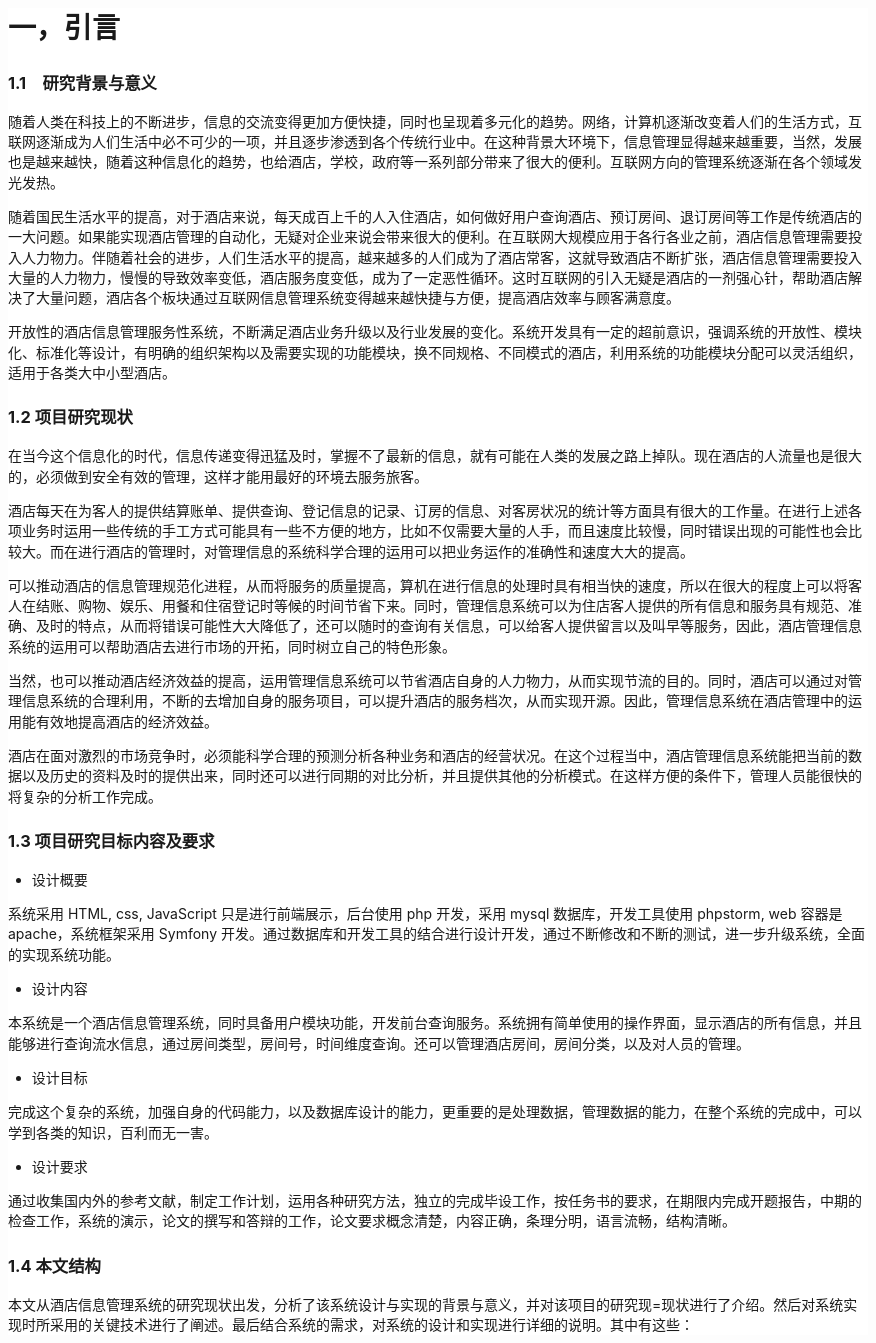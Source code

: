 # 一，引言

### 1.1　研究背景与意义

随着人类在科技上的不断进步，信息的交流变得更加方便快捷，同时也呈现着多元化的趋势。网络，计算机逐渐改变着人们的生活方式，互联网逐渐成为人们生活中必不可少的一项，并且逐步渗透到各个传统行业中。在这种背景大环境下，信息管理显得越来越重要，当然，发展也是越来越快，随着这种信息化的趋势，也给酒店，学校，政府等一系列部分带来了很大的便利。互联网方向的管理系统逐渐在各个领域发光发热。

随着国民生活水平的提高，对于酒店来说，每天成百上千的人入住酒店，如何做好用户查询酒店、预订房间、退订房间等工作是传统酒店的一大问题。如果能实现酒店管理的自动化，无疑对企业来说会带来很大的便利。在互联网大规模应用于各行各业之前，酒店信息管理需要投入人力物力。伴随着社会的进步，人们生活水平的提高，越来越多的人们成为了酒店常客，这就导致酒店不断扩张，酒店信息管理需要投入大量的人力物力，慢慢的导致效率变低，酒店服务度变低，成为了一定恶性循环。这时互联网的引入无疑是酒店的一剂强心针，帮助酒店解决了大量问题，酒店各个板块通过互联网信息管理系统变得越来越快捷与方便，提高酒店效率与顾客满意度。

开放性的酒店信息管理服务性系统，不断满足酒店业务升级以及行业发展的变化。系统开发具有一定的超前意识，强调系统的开放性、模块化、标准化等设计，有明确的组织架构以及需要实现的功能模块，换不同规格、不同模式的酒店，利用系统的功能模块分配可以灵活组织，适用于各类大中小型酒店。

### 1.2 项目研究现状

在当今这个信息化的时代，信息传递变得迅猛及时，掌握不了最新的信息，就有可能在人类的发展之路上掉队。现在酒店的人流量也是很大的，必须做到安全有效的管理，这样才能用最好的环境去服务旅客。

酒店每天在为客人的提供结算账单、提供查询、登记信息的记录、订房的信息、对客房状况的统计等方面具有很大的工作量。在进行上述各项业务时运用一些传统的手工方式可能具有一些不方便的地方，比如不仅需要大量的人手，而且速度比较慢，同时错误出现的可能性也会比较大。而在进行酒店的管理时，对管理信息的系统科学合理的运用可以把业务运作的准确性和速度大大的提高。

可以推动酒店的信息管理规范化进程，从而将服务的质量提高，算机在进行信息的处理时具有相当快的速度，所以在很大的程度上可以将客人在结账、购物、娱乐、用餐和住宿登记时等候的时间节省下来。同时，管理信息系统可以为住店客人提供的所有信息和服务具有规范、准确、及时的特点，从而将错误可能性大大降低了，还可以随时的查询有关信息，可以给客人提供留言以及叫早等服务，因此，酒店管理信息系统的运用可以帮助酒店去进行市场的开拓，同时树立自己的特色形象。

当然，也可以推动酒店经济效益的提高，运用管理信息系统可以节省酒店自身的人力物力，从而实现节流的目的。同时，酒店可以通过对管理信息系统的合理利用，不断的去增加自身的服务项目，可以提升酒店的服务档次，从而实现开源。因此，管理信息系统在酒店管理中的运用能有效地提高酒店的经济效益。

酒店在面对激烈的市场竞争时，必须能科学合理的预测分析各种业务和酒店的经营状况。在这个过程当中，酒店管理信息系统能把当前的数据以及历史的资料及时的提供出来，同时还可以进行同期的对比分析，并且提供其他的分析模式。在这样方便的条件下，管理人员能很快的将复杂的分析工作完成。

### 1.3 项目研究目标内容及要求

* 设计概要

系统采用 HTML, css, JavaScript 只是进行前端展示，后台使用 php 开发，采用 mysql 数据库，开发工具使用 phpstorm, web 容器是 apache，系统框架采用 Symfony 开发。通过数据库和开发工具的结合进行设计开发，通过不断修改和不断的测试，进一步升级系统，全面的实现系统功能。

* 设计内容

本系统是一个酒店信息管理系统，同时具备用户模块功能，开发前台查询服务。系统拥有简单使用的操作界面，显示酒店的所有信息，并且能够进行查询流水信息，通过房间类型，房间号，时间维度查询。还可以管理酒店房间，房间分类，以及对人员的管理。

* 设计目标

完成这个复杂的系统，加强自身的代码能力，以及数据库设计的能力，更重要的是处理数据，管理数据的能力，在整个系统的完成中，可以学到各类的知识，百利而无一害。

* 设计要求

通过收集国内外的参考文献，制定工作计划，运用各种研究方法，独立的完成毕设工作，按任务书的要求，在期限内完成开题报告，中期的检查工作，系统的演示，论文的撰写和答辩的工作，论文要求概念清楚，内容正确，条理分明，语言流畅，结构清晰。

### 1.4 本文结构

本文从酒店信息管理系统的研究现状出发，分析了该系统设计与实现的背景与意义，并对该项目的研究现=现状进行了介绍。然后对系统实现时所采用的关键技术进行了阐述。最后结合系统的需求，对系统的设计和实现进行详细的说明。其中有这些：
